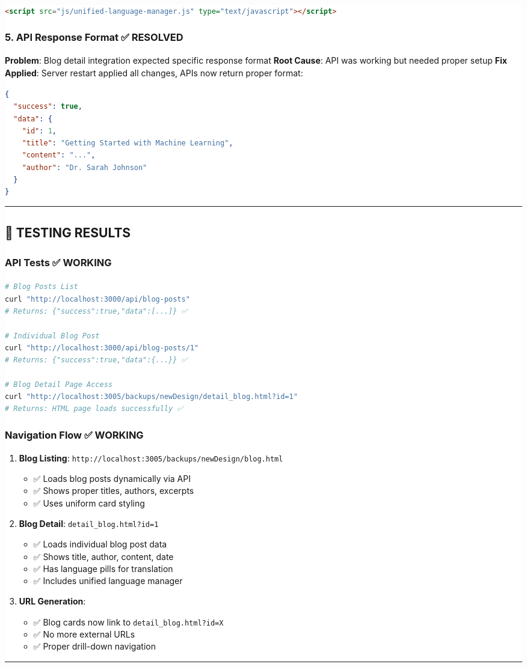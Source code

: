 ```html
<script src="js/unified-language-manager.js" type="text/javascript"></script>
```

### 5. **API Response Format** ✅ RESOLVED
**Problem**: Blog detail integration expected specific response format
**Root Cause**: API was working but needed proper setup
**Fix Applied**: Server restart applied all changes, APIs now return proper format:
```json
{
  "success": true,
  "data": {
    "id": 1,
    "title": "Getting Started with Machine Learning",
    "content": "...",
    "author": "Dr. Sarah Johnson"
  }
}
```

---

## 🧪 TESTING RESULTS

### API Tests ✅ WORKING
```bash
# Blog Posts List
curl "http://localhost:3000/api/blog-posts"
# Returns: {"success":true,"data":[...]} ✅

# Individual Blog Post
curl "http://localhost:3000/api/blog-posts/1"
# Returns: {"success":true,"data":{...}} ✅

# Blog Detail Page Access
curl "http://localhost:3005/backups/newDesign/detail_blog.html?id=1"
# Returns: HTML page loads successfully ✅
```

### Navigation Flow ✅ WORKING
1. **Blog Listing**: `http://localhost:3005/backups/newDesign/blog.html`
   - ✅ Loads blog posts dynamically via API
   - ✅ Shows proper titles, authors, excerpts
   - ✅ Uses uniform card styling

2. **Blog Detail**: `detail_blog.html?id=1`
   - ✅ Loads individual blog post data
   - ✅ Shows title, author, content, date
   - ✅ Has language pills for translation
   - ✅ Includes unified language manager

3. **URL Generation**:
   - ✅ Blog cards now link to `detail_blog.html?id=X`
   - ✅ No more external URLs
   - ✅ Proper drill-down navigation

---
